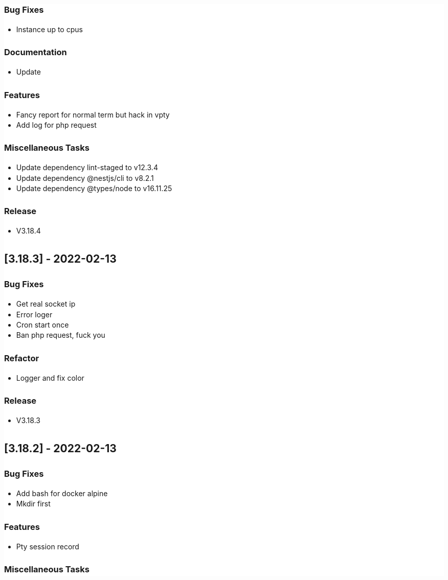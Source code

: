 ### Bug Fixes

- Instance up to cpus

### Documentation

- Update

### Features

- Fancy report for normal term but hack in vpty
- Add log for php request

### Miscellaneous Tasks

- Update dependency lint-staged to v12.3.4
- Update dependency @nestjs/cli to v8.2.1
- Update dependency @types/node to v16.11.25

### Release

- V3.18.4

## [3.18.3] - 2022-02-13

### Bug Fixes

- Get real socket ip
- Error loger
- Cron start once
- Ban php request, fuck you

### Refactor

- Logger and fix color

### Release

- V3.18.3

## [3.18.2] - 2022-02-13

### Bug Fixes

- Add bash for docker alpine
- Mkdir first

### Features

- Pty session record

### Miscellaneous Tasks
